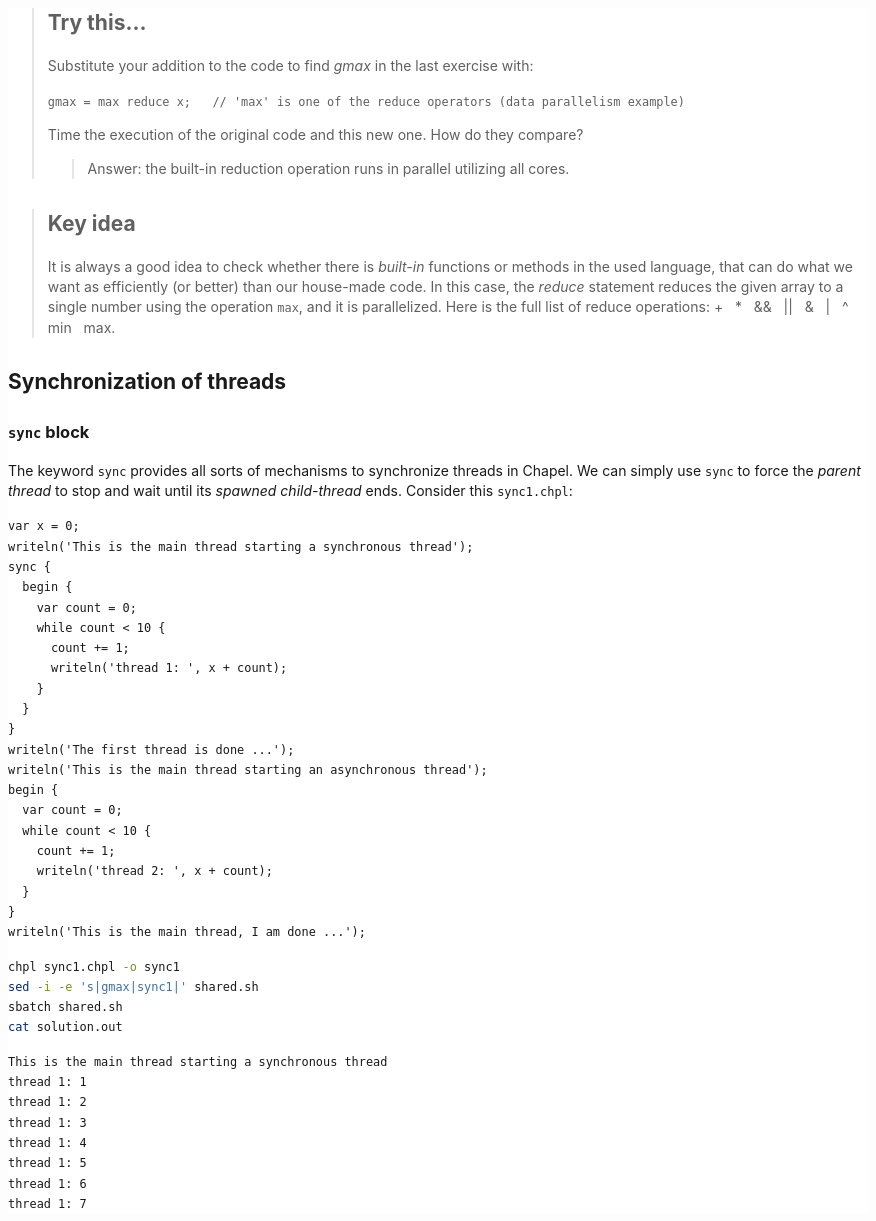 > ## Try this...
> Substitute your addition to the code to find _gmax_ in the last exercise with:
> ```chpl
> gmax = max reduce x;   // 'max' is one of the reduce operators (data parallelism example)
> ```
> Time the execution of the original code and this new one. How do they compare?
>
>> Answer: the built-in reduction operation runs in parallel utilizing all cores.

> ## Key idea
> It is always a good idea to check whether there is _built-in_ functions or methods in the used
> language, that can do what we want as efficiently (or better) than our house-made code. In this case,
> the _reduce_ statement reduces the given array to a single number using the operation `max`, and it is
> parallelized. Here is the full list of reduce operations: + &nbsp; * &nbsp; && &nbsp; || &nbsp; &
> &nbsp; | &nbsp; ^ &nbsp; min &nbsp; max.

## Synchronization of threads
### `sync` block

The keyword `sync` provides all sorts of mechanisms to synchronize threads in Chapel. We can simply use
`sync` to force the _parent thread_ to stop and wait until its _spawned child-thread_ ends. Consider this
`sync1.chpl`:

```chpl
var x = 0;
writeln('This is the main thread starting a synchronous thread');
sync {
  begin {
	var count = 0;
	while count < 10 {
	  count += 1;
	  writeln('thread 1: ', x + count);
	}
  }
}
writeln('The first thread is done ...');
writeln('This is the main thread starting an asynchronous thread');
begin {
  var count = 0;
  while count < 10 {
	count += 1;
	writeln('thread 2: ', x + count);
  }
}
writeln('This is the main thread, I am done ...');
```
```sh
chpl sync1.chpl -o sync1
sed -i -e 's|gmax|sync1|' shared.sh
sbatch shared.sh
cat solution.out
```
```
This is the main thread starting a synchronous thread
thread 1: 1
thread 1: 2
thread 1: 3
thread 1: 4
thread 1: 5
thread 1: 6
thread 1: 7
```